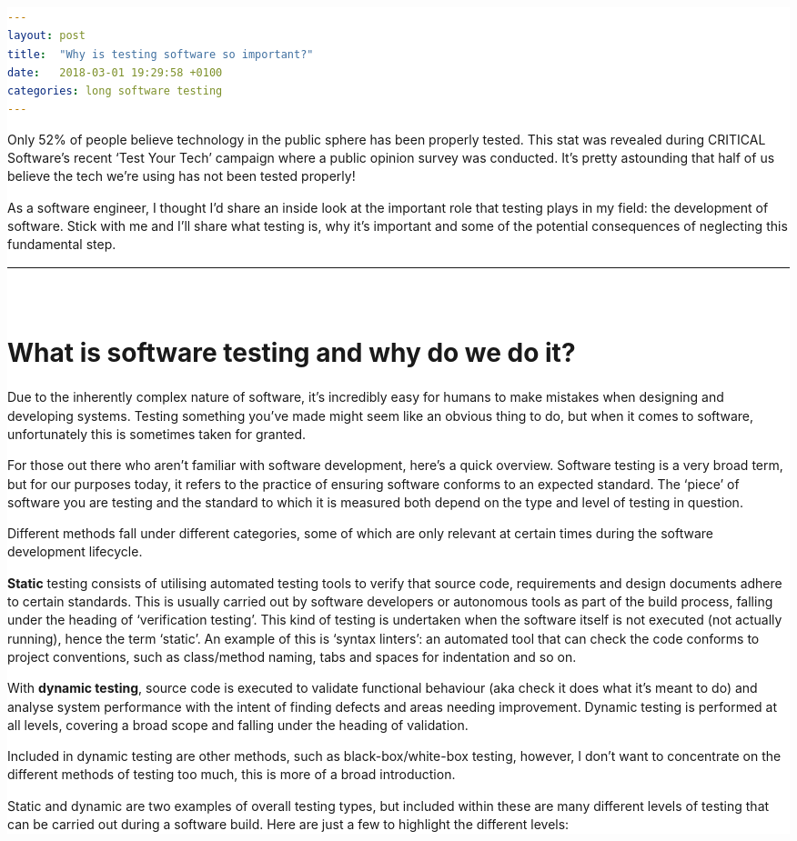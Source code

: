 ```yaml
---
layout: post
title:  "Why is testing software so important?"
date:   2018-03-01 19:29:58 +0100
categories: long software testing
---
```


Only 52% of people believe technology in the public sphere has been properly tested. This stat was revealed during CRITICAL Software’s recent ‘Test Your Tech’ campaign where a public opinion survey was conducted. It’s pretty astounding that half of us believe the tech we’re using has not been tested properly!

As a software engineer, I thought I’d share an inside look at the important role that testing plays in my field: the development of software. Stick with me and I’ll share what testing is, why it’s important and some of the potential consequences of neglecting this fundamental step.

---
<br>

What is software testing and why do we do it?
===

Due to the inherently complex nature of software, it’s incredibly easy for humans to make mistakes when designing and developing systems. Testing something you’ve made might seem like an obvious thing to do, but when it comes to software, unfortunately this is sometimes taken for granted.

For those out there who aren’t familiar with software development, here’s a quick overview. Software testing is a very broad term, but for our purposes today, it refers to the practice of ensuring software conforms to an expected standard. The ‘piece’ of software you are testing and the standard to which it is measured both depend on the type and level of testing in question.

Different methods fall under different categories, some of which are only relevant at certain times during the software development lifecycle. 

**Static** testing consists of utilising automated testing tools to verify that source code, requirements and design documents adhere to certain standards. This is usually carried out by software developers or autonomous tools as part of the build process, falling under the heading of ‘verification testing’. This kind of testing is undertaken when the software itself is not executed (not actually running), hence the term ‘static’. An example of this is ‘syntax linters’: an automated tool that can check the code conforms to project conventions, such as class/method naming, tabs and spaces for indentation and so on.

With **dynamic testing**, source code is executed to validate functional behaviour (aka check it does what it’s meant to do) and analyse system performance with the intent of finding defects and areas needing improvement. Dynamic testing is performed at all levels, covering a broad scope and falling under the heading of validation.

Included in dynamic testing are other methods, such as black-box/white-box testing, however, I don’t want to concentrate on the different methods of testing too much, this is more of a broad introduction.

Static and dynamic are two examples of overall testing types, but included within these are many different levels of testing that can be carried out during a software build. Here are just a few to highlight the different levels:
